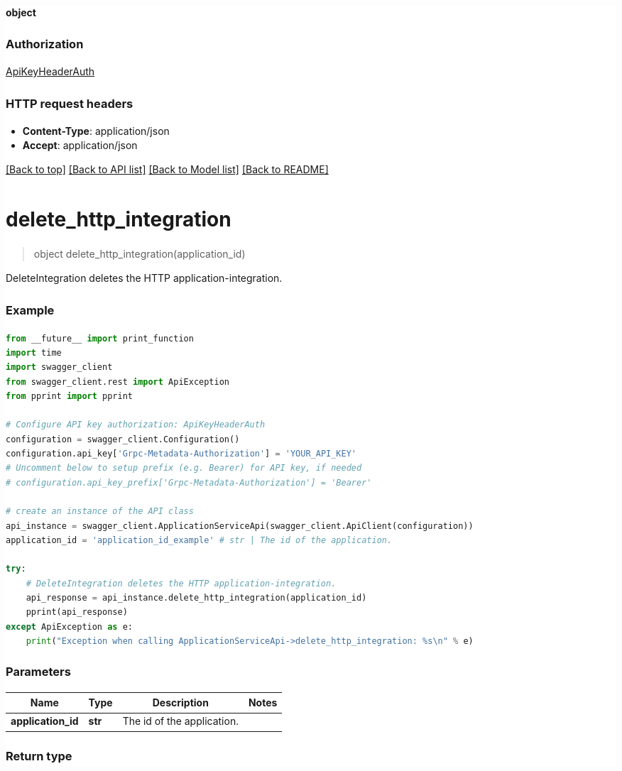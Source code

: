**object**

### Authorization

[ApiKeyHeaderAuth](../README.md#ApiKeyHeaderAuth)

### HTTP request headers

 - **Content-Type**: application/json
 - **Accept**: application/json

[[Back to top]](#) [[Back to API list]](../README.md#documentation-for-api-endpoints) [[Back to Model list]](../README.md#documentation-for-models) [[Back to README]](../README.md)

# **delete_http_integration**
> object delete_http_integration(application_id)

DeleteIntegration deletes the HTTP application-integration.

### Example
```python
from __future__ import print_function
import time
import swagger_client
from swagger_client.rest import ApiException
from pprint import pprint

# Configure API key authorization: ApiKeyHeaderAuth
configuration = swagger_client.Configuration()
configuration.api_key['Grpc-Metadata-Authorization'] = 'YOUR_API_KEY'
# Uncomment below to setup prefix (e.g. Bearer) for API key, if needed
# configuration.api_key_prefix['Grpc-Metadata-Authorization'] = 'Bearer'

# create an instance of the API class
api_instance = swagger_client.ApplicationServiceApi(swagger_client.ApiClient(configuration))
application_id = 'application_id_example' # str | The id of the application.

try:
    # DeleteIntegration deletes the HTTP application-integration.
    api_response = api_instance.delete_http_integration(application_id)
    pprint(api_response)
except ApiException as e:
    print("Exception when calling ApplicationServiceApi->delete_http_integration: %s\n" % e)
```

### Parameters

Name | Type | Description  | Notes
------------- | ------------- | ------------- | -------------
 **application_id** | **str**| The id of the application. | 

### Return type
